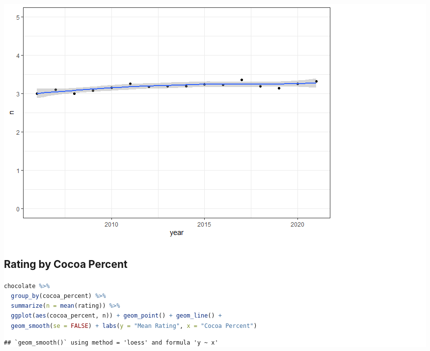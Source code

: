 ![](Chocolate_files/figure-gfm/unnamed-chunk-3-1.png)

## Rating by Cocoa Percent

``` r
chocolate %>%
  group_by(cocoa_percent) %>%
  summarize(n = mean(rating)) %>%
  ggplot(aes(cocoa_percent, n)) + geom_point() + geom_line() + 
  geom_smooth(se = FALSE) + labs(y = "Mean Rating", x = "Cocoa Percent")
```

    ## `geom_smooth()` using method = 'loess' and formula 'y ~ x'
